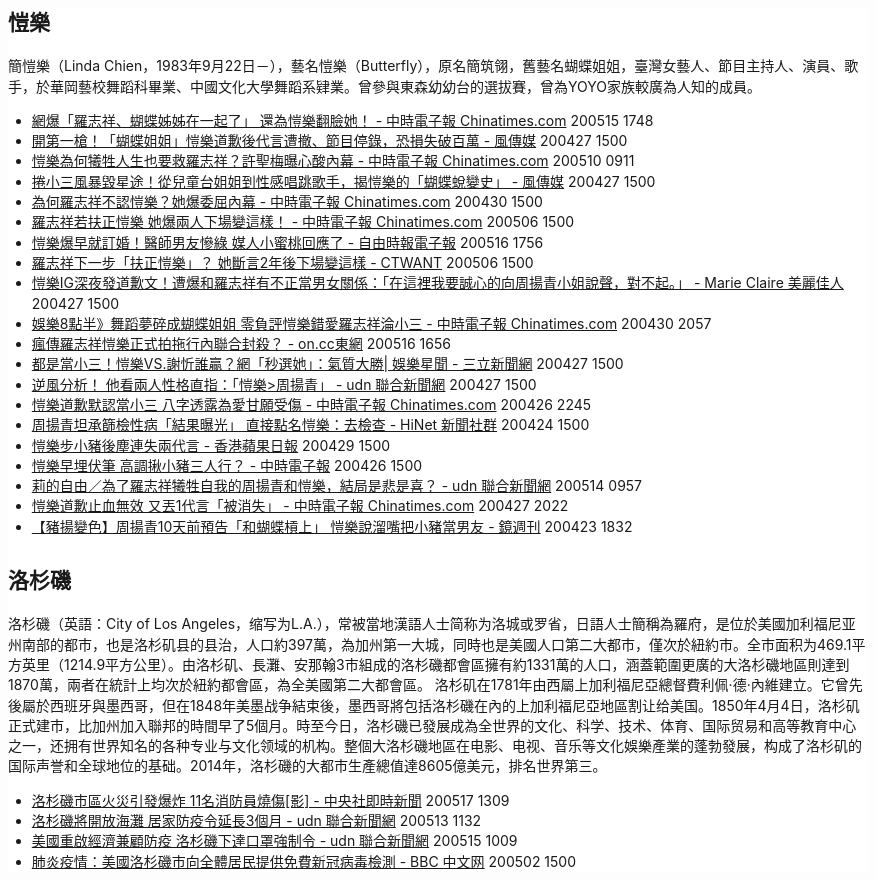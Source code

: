 ## 愷樂

簡愷樂（Linda Chien，1983年9月22日－），藝名愷樂（Butterfly），原名簡筑翎，舊藝名蝴蝶姐姐，臺灣女藝人、節目主持人、演員、歌手，於華岡藝校舞蹈科畢業、中國文化大學舞蹈系肄業。曾參與東森幼幼台的選拔賽，曾為YOYO家族較廣為人知的成員。
- [網爆「羅志祥、蝴蝶姊姊在一起了」 還為愷樂翻臉她！ - 中時電子報 Chinatimes.com](https://www.chinatimes.com/realtimenews/20200515004774-260404 "網爆「羅志祥、蝴蝶姊姊在一起了」 還為愷樂翻臉她！ - 中時電子報 Chinatimes.com") 200515 1748
- [開第一槍！「蝴蝶姐姐」愷樂道歉後代言遭撤、節目停錄，恐損失破百萬 - 風傳媒](https://www.storm.mg/lifestyle/2570727 "開第一槍！「蝴蝶姐姐」愷樂道歉後代言遭撤、節目停錄，恐損失破百萬 - 風傳媒") 200427 1500
- [愷樂為何犧牲人生也要救羅志祥？許聖梅曝心酸內幕 - 中時電子報 Chinatimes.com](https://www.chinatimes.com/realtimenews/20200510000915-260404 "愷樂為何犧牲人生也要救羅志祥？許聖梅曝心酸內幕 - 中時電子報 Chinatimes.com") 200510 0911
- [捲小三風暴毀星途！從兒童台姐姐到性感唱跳歌手，揭愷樂的「蝴蝶蛻變史」 - 風傳媒](https://www.storm.mg/lifestyle/2571851 "捲小三風暴毀星途！從兒童台姐姐到性感唱跳歌手，揭愷樂的「蝴蝶蛻變史」 - 風傳媒") 200427 1500
- [為何羅志祥不認愷樂？她爆委屈內幕 - 中時電子報 Chinatimes.com](https://www.chinatimes.com/realtimenews/20200430000065-260404 "為何羅志祥不認愷樂？她爆委屈內幕 - 中時電子報 Chinatimes.com") 200430 1500
- [羅志祥若扶正愷樂 她爆兩人下場變這樣！ - 中時電子報 Chinatimes.com](https://www.chinatimes.com/realtimenews/20200506000031-260404 "羅志祥若扶正愷樂 她爆兩人下場變這樣！ - 中時電子報 Chinatimes.com") 200506 1500
- [愷樂爆早就訂婚！醫師男友慘綠 媒人小蜜桃回應了 - 自由時報電子報](https://ent.ltn.com.tw/news/breakingnews/3167776 "愷樂爆早就訂婚！醫師男友慘綠 媒人小蜜桃回應了 - 自由時報電子報") 200516 1756
- [羅志祥下一步「扶正愷樂」？ 她斷言2年後下場變這樣 - CTWANT](https://www.ctwant.com/article/49548 "羅志祥下一步「扶正愷樂」？ 她斷言2年後下場變這樣 - CTWANT") 200506 1500
- [愷樂IG深夜發道歉文！遭爆和羅志祥有不正當男女關係：「在這裡我要誠心的向周揚青小姐說聲，對不起。」 - Marie Claire 美麗佳人](https://www.marieclaire.com.tw/entertainment/news/49469 "愷樂IG深夜發道歉文！遭爆和羅志祥有不正當男女關係：「在這裡我要誠心的向周揚青小姐說聲，對不起。」 - Marie Claire 美麗佳人") 200427 1500
- [娛樂8點半》舞蹈夢碎成蝴蝶姐姐 零負評愷樂錯愛羅志祥淪小三 - 中時電子報 Chinatimes.com](https://www.chinatimes.com/realtimenews/20200430003247-260404 "娛樂8點半》舞蹈夢碎成蝴蝶姐姐 零負評愷樂錯愛羅志祥淪小三 - 中時電子報 Chinatimes.com") 200430 2057
- [瘋傳羅志祥愷樂正式拍拖行內聯合封殺？ - on.cc東網](https://hk.on.cc/hk/bkn/cnt/entertainment/20200516/bkn-20200516163350893-0516_00862_001.html "瘋傳羅志祥愷樂正式拍拖行內聯合封殺？ - on.cc東網") 200516 1656
- [都是當小三！愷樂VS.謝忻誰贏？網「秒選她」：氣質大勝| 娛樂星聞 - 三立新聞網](https://www.setn.com/News.aspx?NewsID=732853 "都是當小三！愷樂VS.謝忻誰贏？網「秒選她」：氣質大勝| 娛樂星聞 - 三立新聞網") 200427 1500
- [逆風分析！ 他看兩人性格直指：「愷樂>周揚青」 - udn 聯合新聞網](https://udn.com/news/story/120911/4522356 "逆風分析！ 他看兩人性格直指：「愷樂>周揚青」 - udn 聯合新聞網") 200427 1500
- [愷樂道歉默認當小三 八字透露為愛甘願受傷 - 中時電子報 Chinatimes.com](https://www.chinatimes.com/realtimenews/20200426003538-260404 "愷樂道歉默認當小三 八字透露為愛甘願受傷 - 中時電子報 Chinatimes.com") 200426 2245
- [周揚青坦承篩檢性病「結果曝光」 直接點名愷樂：去檢查 - HiNet 新聞社群](https://times.hinet.net/news/22874112 "周揚青坦承篩檢性病「結果曝光」 直接點名愷樂：去檢查 - HiNet 新聞社群") 200424 1500
- [愷樂步小豬後塵連失兩代言 - 香港蘋果日報](https://hk.appledaily.com/entertainment/20200429/4QKJYZ3TU6X5B3YK2XUQ2Z4BRQ/ "愷樂步小豬後塵連失兩代言 - 香港蘋果日報") 200429 1500
- [愷樂早埋伏筆 高調揪小豬三人行？ - 中時電子報](https://www.chinatimes.com/hottopic/20200426003600-260806 "愷樂早埋伏筆 高調揪小豬三人行？ - 中時電子報") 200426 1500
- [莉的自由／為了羅志祥犧牲自我的周揚青和愷樂，結局是悲是喜？ - udn 聯合新聞網](https://health.udn.com/health/story/9769/4562563 "莉的自由／為了羅志祥犧牲自我的周揚青和愷樂，結局是悲是喜？ - udn 聯合新聞網") 200514 0957
- [愷樂道歉止血無效 又丟1代言「被消失」 - 中時電子報 Chinatimes.com](https://www.chinatimes.com/realtimenews/20200427004718-260404 "愷樂道歉止血無效 又丟1代言「被消失」 - 中時電子報 Chinatimes.com") 200427 2022
- [【豬揚變色】周揚青10天前預告「和蝴蝶槓上」 愷樂說溜嘴把小豬當男友 - 鏡週刊](https://www.mirrormedia.mg/story/20200423ent037/ "【豬揚變色】周揚青10天前預告「和蝴蝶槓上」 愷樂說溜嘴把小豬當男友 - 鏡週刊") 200423 1832

## 洛杉磯

洛杉磯（英語：City of Los Angeles，缩写为L.A.），常被當地漢語人士简称为洛城或罗省，日語人士簡稱為羅府，是位於美國加利福尼亚州南部的都市，也是洛杉矶县的县治，人口約397萬，為加州第一大城，同時也是美國人口第二大都市，僅次於紐約市。全市面积为469.1平方英里（1214.9平方公里）。由洛杉矶、長灘、安那翰3市組成的洛杉磯都會區擁有約1331萬的人口，涵蓋範圍更廣的大洛杉磯地區則達到1870萬，兩者在統計上均次於紐約都會區，為全美國第二大都會區。
洛杉矶在1781年由西屬上加利福尼亞總督費利佩·德·內維建立。它曾先後屬於西班牙與墨西哥，但在1848年美墨战争結束後，墨西哥將包括洛杉磯在內的上加利福尼亞地區割让给美国。1850年4月4日，洛杉矶正式建市，比加州加入聯邦的時間早了5個月。時至今日，洛杉磯已發展成為全世界的文化、科学、技术、体育、国际贸易和高等教育中心之一，还拥有世界知名的各种专业与文化领域的机构。整個大洛杉磯地區在电影、电视、音乐等文化娛樂產業的蓬勃發展，构成了洛杉矶的国际声誉和全球地位的基础。2014年，洛杉磯的大都市生產總值達8605億美元，排名世界第三。
- [洛杉磯市區火災引發爆炸 11名消防員燒傷[影] - 中央社即時新聞](https://www.cna.com.tw/news/firstnews/202005175003.aspx "洛杉磯市區火災引發爆炸 11名消防員燒傷[影] - 中央社即時新聞") 200517 1309
- [洛杉磯將開放海灘 居家防疫令延長3個月 - udn 聯合新聞網](https://udn.com/news/story/6813/4559999 "洛杉磯將開放海灘 居家防疫令延長3個月 - udn 聯合新聞網") 200513 1132
- [美國重啟經濟兼顧防疫 洛杉磯下達口罩強制令 - udn 聯合新聞網](https://udn.com/news/story/6811/4565460 "美國重啟經濟兼顧防疫 洛杉磯下達口罩強制令 - udn 聯合新聞網") 200515 1009
- [肺炎疫情：美國洛杉磯市向全體居民提供免費新冠病毒檢測 - BBC 中文网](https://www.bbc.com/zhongwen/trad/world-52501186 "肺炎疫情：美國洛杉磯市向全體居民提供免費新冠病毒檢測 - BBC 中文网") 200502 1500